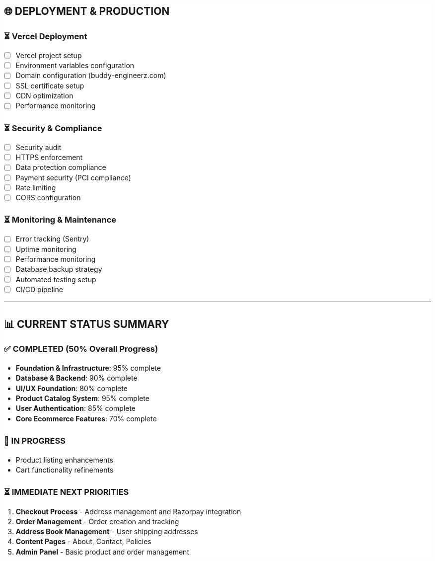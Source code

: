 
## 🌐 **DEPLOYMENT & PRODUCTION**

### ⏳ **Vercel Deployment**
- [ ] Vercel project setup
- [ ] Environment variables configuration
- [ ] Domain configuration (buddy-engineerz.com)
- [ ] SSL certificate setup
- [ ] CDN optimization
- [ ] Performance monitoring

### ⏳ **Security & Compliance**
- [ ] Security audit
- [ ] HTTPS enforcement
- [ ] Data protection compliance
- [ ] Payment security (PCI compliance)
- [ ] Rate limiting
- [ ] CORS configuration

### ⏳ **Monitoring & Maintenance**
- [ ] Error tracking (Sentry)
- [ ] Uptime monitoring
- [ ] Performance monitoring
- [ ] Database backup strategy
- [ ] Automated testing setup
- [ ] CI/CD pipeline

---

## 📊 **CURRENT STATUS SUMMARY**

### **✅ COMPLETED (50% Overall Progress)**
- **Foundation & Infrastructure**: 95% complete
- **Database & Backend**: 90% complete
- **UI/UX Foundation**: 80% complete
- **Product Catalog System**: 95% complete
- **User Authentication**: 85% complete
- **Core Ecommerce Features**: 70% complete

### **🔄 IN PROGRESS**
- Product listing enhancements
- Cart functionality refinements

### **⏳ IMMEDIATE NEXT PRIORITIES**
1. **Checkout Process** - Address management and Razorpay integration
2. **Order Management** - Order creation and tracking
3. **Address Book Management** - User shipping addresses
4. **Content Pages** - About, Contact, Policies
5. **Admin Panel** - Basic product and order management
